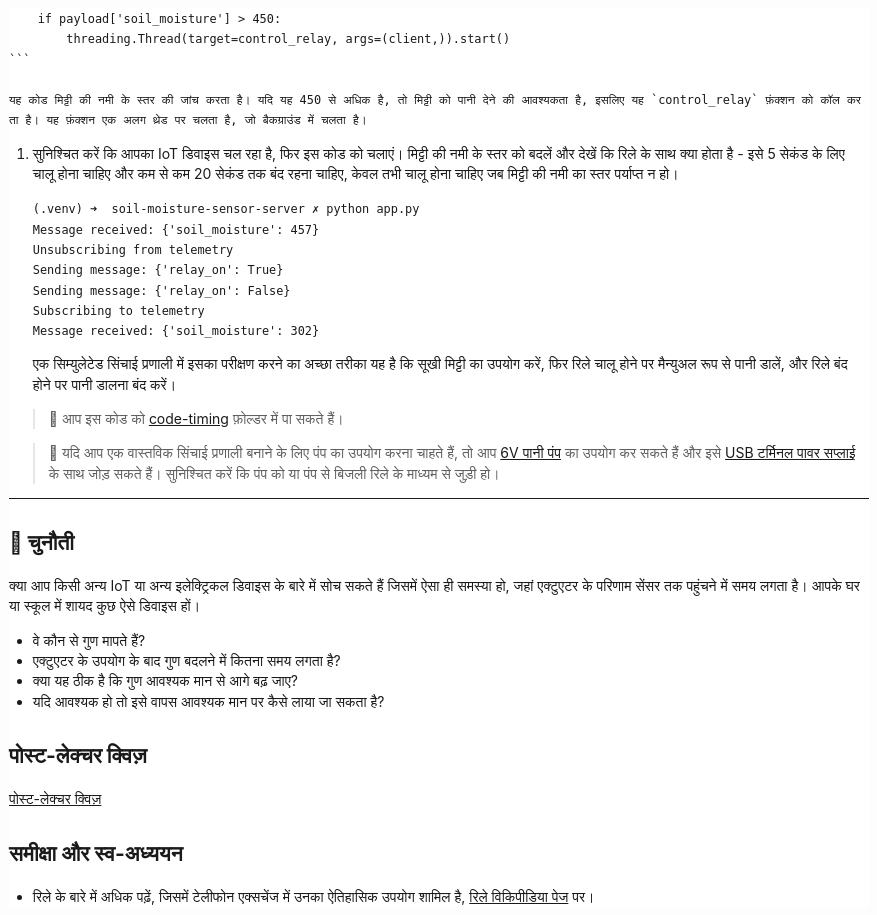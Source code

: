         if payload['soil_moisture'] > 450:
            threading.Thread(target=control_relay, args=(client,)).start()
    ```

    यह कोड मिट्टी की नमी के स्तर की जांच करता है। यदि यह 450 से अधिक है, तो मिट्टी को पानी देने की आवश्यकता है, इसलिए यह `control_relay` फ़ंक्शन को कॉल करता है। यह फ़ंक्शन एक अलग थ्रेड पर चलता है, जो बैकग्राउंड में चलता है।

1. सुनिश्चित करें कि आपका IoT डिवाइस चल रहा है, फिर इस कोड को चलाएं। मिट्टी की नमी के स्तर को बदलें और देखें कि रिले के साथ क्या होता है - इसे 5 सेकंड के लिए चालू होना चाहिए और कम से कम 20 सेकंड तक बंद रहना चाहिए, केवल तभी चालू होना चाहिए जब मिट्टी की नमी का स्तर पर्याप्त न हो।

    ```output
    (.venv) ➜  soil-moisture-sensor-server ✗ python app.py
    Message received: {'soil_moisture': 457}
    Unsubscribing from telemetry
    Sending message: {'relay_on': True}
    Sending message: {'relay_on': False}
    Subscribing to telemetry
    Message received: {'soil_moisture': 302}
    ```

    एक सिम्युलेटेड सिंचाई प्रणाली में इसका परीक्षण करने का अच्छा तरीका यह है कि सूखी मिट्टी का उपयोग करें, फिर रिले चालू होने पर मैन्युअल रूप से पानी डालें, और रिले बंद होने पर पानी डालना बंद करें।

> 💁 आप इस कोड को [code-timing](../../../../../2-farm/lessons/3-automated-plant-watering/code-timing) फ़ोल्डर में पा सकते हैं।

> 💁 यदि आप एक वास्तविक सिंचाई प्रणाली बनाने के लिए पंप का उपयोग करना चाहते हैं, तो आप [6V पानी पंप](https://www.seeedstudio.com/6V-Mini-Water-Pump-p-1945.html) का उपयोग कर सकते हैं और इसे [USB टर्मिनल पावर सप्लाई](https://www.adafruit.com/product/3628) के साथ जोड़ सकते हैं। सुनिश्चित करें कि पंप को या पंप से बिजली रिले के माध्यम से जुड़ी हो।

---

## 🚀 चुनौती

क्या आप किसी अन्य IoT या अन्य इलेक्ट्रिकल डिवाइस के बारे में सोच सकते हैं जिसमें ऐसा ही समस्या हो, जहां एक्टुएटर के परिणाम सेंसर तक पहुंचने में समय लगता है। आपके घर या स्कूल में शायद कुछ ऐसे डिवाइस हों।

* वे कौन से गुण मापते हैं?
* एक्टुएटर के उपयोग के बाद गुण बदलने में कितना समय लगता है?
* क्या यह ठीक है कि गुण आवश्यक मान से आगे बढ़ जाए?
* यदि आवश्यक हो तो इसे वापस आवश्यक मान पर कैसे लाया जा सकता है?

## पोस्ट-लेक्चर क्विज़

[पोस्ट-लेक्चर क्विज़](https://black-meadow-040d15503.1.azurestaticapps.net/quiz/14)

## समीक्षा और स्व-अध्ययन

* रिले के बारे में अधिक पढ़ें, जिसमें टेलीफोन एक्सचेंज में उनका ऐतिहासिक उपयोग शामिल है, [रिले विकिपीडिया पेज](https://wikipedia.org/wiki/Relay) पर।
